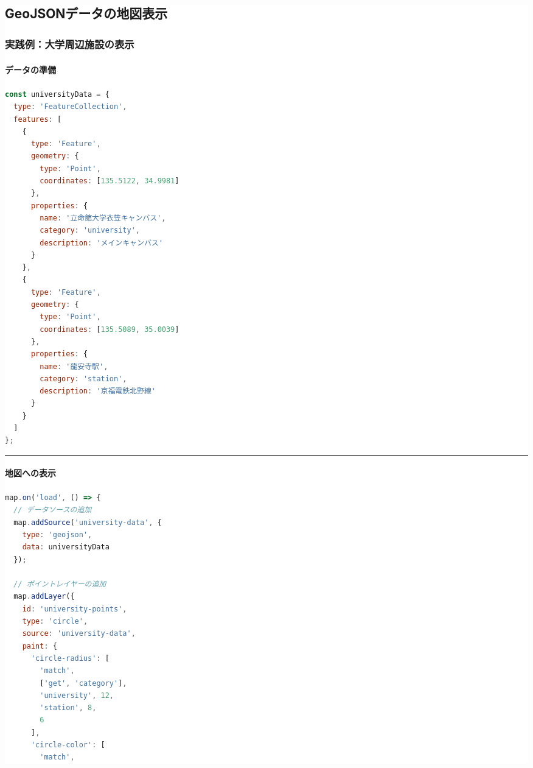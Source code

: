 ## GeoJSONデータの地図表示

### 実践例：大学周辺施設の表示

#### データの準備
```javascript
const universityData = {
  type: 'FeatureCollection',
  features: [
    {
      type: 'Feature',
      geometry: {
        type: 'Point',
        coordinates: [135.5122, 34.9981]
      },
      properties: {
        name: '立命館大学衣笠キャンパス',
        category: 'university',
        description: 'メインキャンパス'
      }
    },
    {
      type: 'Feature',
      geometry: {
        type: 'Point',
        coordinates: [135.5089, 35.0039]
      },
      properties: {
        name: '龍安寺駅',
        category: 'station',
        description: '京福電鉄北野線'
      }
    }
  ]
};
```

---

#### 地図への表示
```javascript
map.on('load', () => {
  // データソースの追加
  map.addSource('university-data', {
    type: 'geojson',
    data: universityData
  });
  
  // ポイントレイヤーの追加
  map.addLayer({
    id: 'university-points',
    type: 'circle',
    source: 'university-data',
    paint: {
      'circle-radius': [
        'match',
        ['get', 'category'],
        'university', 12,
        'station', 8,
        6
      ],
      'circle-color': [
        'match',
```
